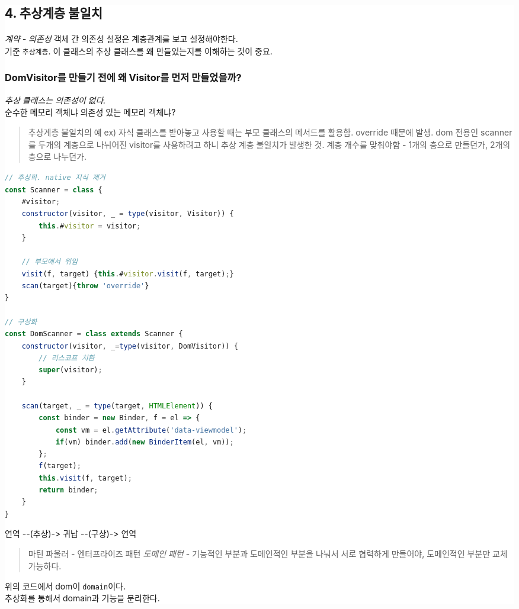## 4. 추상계층 불일치
*계약 - 의존성*
객체 간 의존성 설정은 계층관계를 보고 설정해야한다.<br>
기준 `추상계층`. 이 클래스의 추상 클래스를 왜 만들었는지를 이해하는 것이 중요.<br>

### DomVisitor를 만들기 전에 왜 Visitor를 먼저 만들었을까?
*추상 클래스는 의존성이 없다.*<br>
순수한 메모리 객체냐 의존성 있는 메모리 객체냐?<br>

> 추상계층 불일치의 예
> ex) 자식 클래스를 받아놓고 사용할 때는 부모 클래스의 메서드를 활용함. override 때문에 발생.
> dom 전용인 scanner를 두개의 계층으로 나뉘어진 visitor를 사용하려고 하니 추상 계층 불일치가 발생한 것.
> 계층 개수를 맞춰야함 - 1개의 층으로 만들던가, 2개의 층으로 나누던가.

```js
// 추상화. native 지식 제거
const Scanner = class {
    #visitor;
    constructor(visitor, _ = type(visitor, Visitor)) {
        this.#visitor = visitor;
    }
    
    // 부모에서 위임
    visit(f, target) {this.#visitor.visit(f, target);}
    scan(target){throw 'override'}
}

// 구상화
const DomScanner = class extends Scanner {
    constructor(visitor, _=type(visitor, DomVisitor)) {
        // 리스코프 치환
        super(visitor);
    }

    scan(target, _ = type(target, HTMLElement)) {
        const binder = new Binder, f = el => {
            const vm = el.getAttribute('data-viewmodel');
            if(vm) binder.add(new BinderItem(el, vm));
        };
        f(target);
        this.visit(f, target);
        return binder;
    }
}
```
연역 --(추상)-> 귀납 --(구상)-> 연역

> 마틴 파울러 - 엔터프라이즈 패턴
> *도메인 패턴* - 기능적인 부분과 도메인적인 부분을 나눠서 서로 협력하게 만들어야, 도메인적인 부분만 교체 가능하다.

위의 코드에서 dom이 `domain`이다.<br>
추상화를 통해서 domain과 기능을 분리한다.
